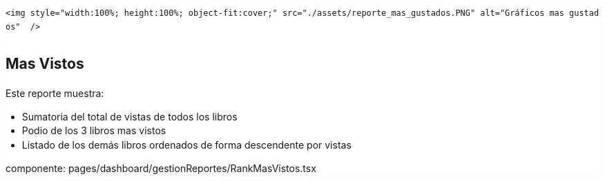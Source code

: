     <img style="width:100%; height:100%; object-fit:cover;" src="./assets/reporte_mas_gustados.PNG" alt="Gráficos mas gustados"  />
</div>


## Mas Vistos
Este reporte muestra:
- Sumatoria del total de vistas de todos los libros
- Podio de los 3 libros mas vistos
- Listado de los demás libros ordenados de forma descendente por vistas

componente: pages/dashboard/gestionReportes/RankMasVistos.tsx
<div style="width: 400px; margin: auto;">